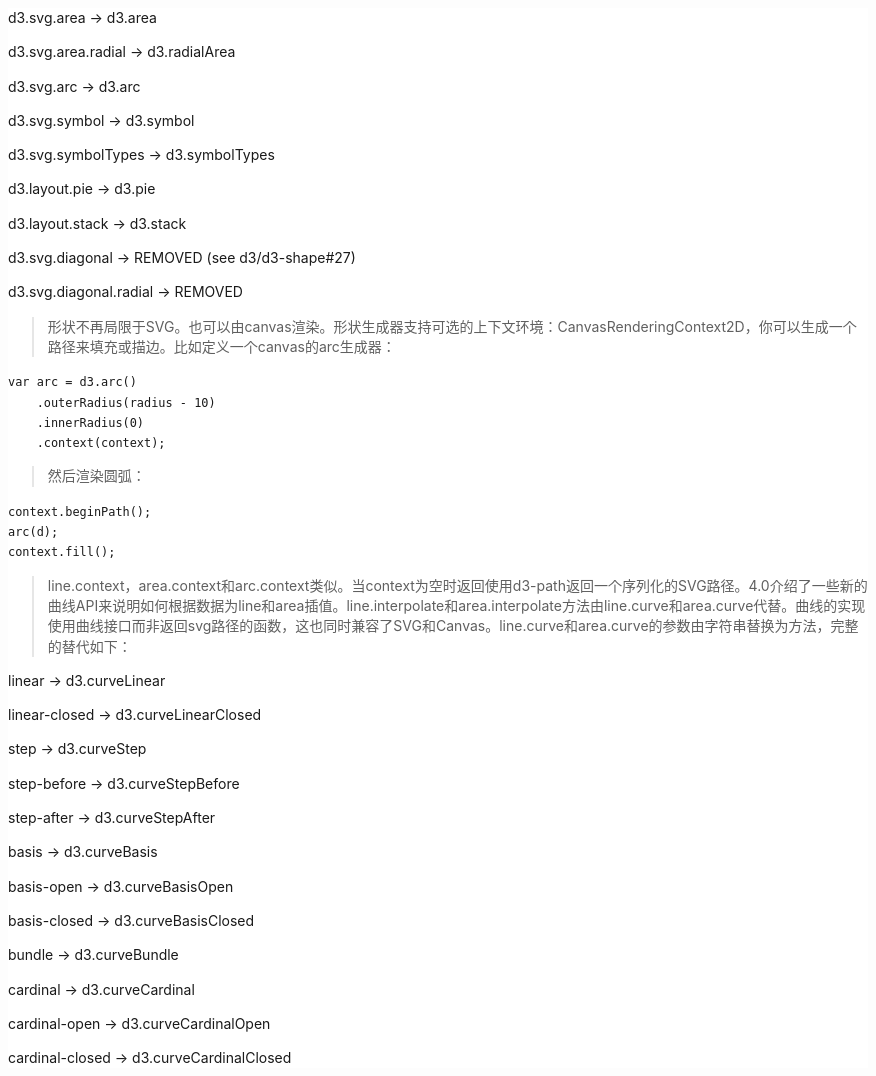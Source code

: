 d3.svg.area -> d3.area

d3.svg.area.radial -> d3.radialArea

d3.svg.arc -> d3.arc

d3.svg.symbol -> d3.symbol

d3.svg.symbolTypes -> d3.symbolTypes

d3.layout.pie -> d3.pie

d3.layout.stack -> d3.stack

d3.svg.diagonal -> REMOVED (see d3/d3-shape#27)

d3.svg.diagonal.radial -> REMOVED

> 形状不再局限于SVG。也可以由canvas渲染。形状生成器支持可选的上下文环境：CanvasRenderingContext2D，你可以生成一个路径来填充或描边。比如定义一个canvas的arc生成器：

```
var arc = d3.arc()
    .outerRadius(radius - 10)
    .innerRadius(0)
    .context(context);
```

> 然后渲染圆弧：

```
context.beginPath();
arc(d);
context.fill();
```
> line.context，area.context和arc.context类似。当context为空时返回使用d3-path返回一个序列化的SVG路径。4.0介绍了一些新的曲线API来说明如何根据数据为line和area插值。line.interpolate和area.interpolate方法由line.curve和area.curve代替。曲线的实现使用曲线接口而非返回svg路径的函数，这也同时兼容了SVG和Canvas。line.curve和area.curve的参数由字符串替换为方法，完整的替代如下：

linear -> d3.curveLinear

linear-closed -> d3.curveLinearClosed

step -> d3.curveStep

step-before -> d3.curveStepBefore

step-after -> d3.curveStepAfter

basis -> d3.curveBasis

basis-open -> d3.curveBasisOpen

basis-closed -> d3.curveBasisClosed

bundle -> d3.curveBundle

cardinal -> d3.curveCardinal

cardinal-open -> d3.curveCardinalOpen

cardinal-closed -> d3.curveCardinalClosed
